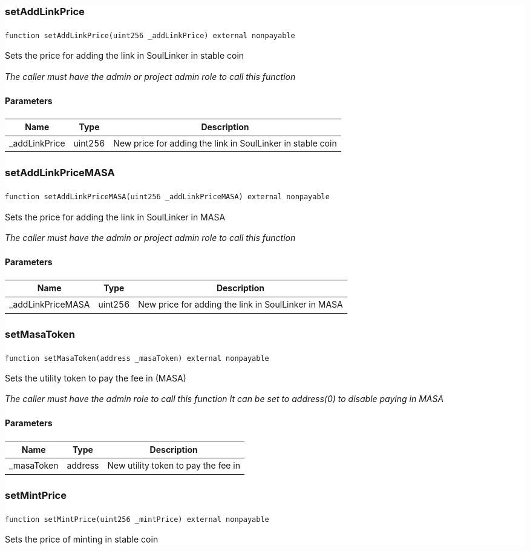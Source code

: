 ### setAddLinkPrice

```solidity
function setAddLinkPrice(uint256 _addLinkPrice) external nonpayable
```

Sets the price for adding the link in SoulLinker in stable coin

*The caller must have the admin or project admin role to call this function*

#### Parameters

| Name | Type | Description |
|---|---|---|
| _addLinkPrice | uint256 | New price for adding the link in SoulLinker in stable coin |

### setAddLinkPriceMASA

```solidity
function setAddLinkPriceMASA(uint256 _addLinkPriceMASA) external nonpayable
```

Sets the price for adding the link in SoulLinker in MASA

*The caller must have the admin or project admin role to call this function*

#### Parameters

| Name | Type | Description |
|---|---|---|
| _addLinkPriceMASA | uint256 | New price for adding the link in SoulLinker in MASA |

### setMasaToken

```solidity
function setMasaToken(address _masaToken) external nonpayable
```

Sets the utility token to pay the fee in (MASA)

*The caller must have the admin role to call this function It can be set to address(0) to disable paying in MASA*

#### Parameters

| Name | Type | Description |
|---|---|---|
| _masaToken | address | New utility token to pay the fee in |

### setMintPrice

```solidity
function setMintPrice(uint256 _mintPrice) external nonpayable
```

Sets the price of minting in stable coin
